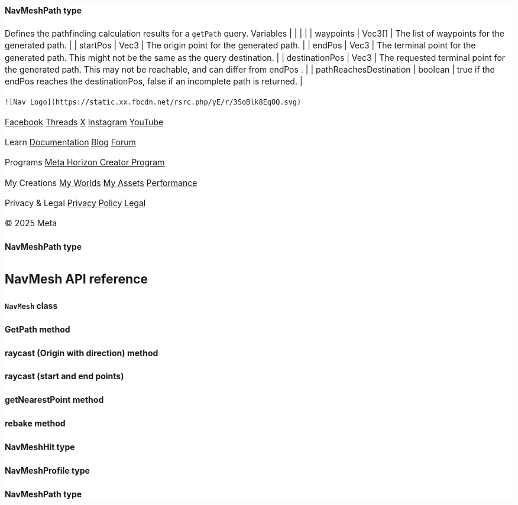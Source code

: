   
#### NavMeshPath type

 Defines the pathfinding calculation results for a `getPath` query. Variables
|  |
|  |
| waypoints | Vec3[] | The list of waypoints for the generated path. |
| startPos | Vec3 | The origin point for the generated path. |
| endPos | Vec3 | The terminal point for the generated path. This might not be the same as the query destination. |
| destinationPos | Vec3 | The requested terminal point for the generated path. This may not be reachable, and can differ from endPos . |
| pathReachesDestination | boolean | true if the endPos reaches the destinationPos, false if an incomplete path is returned. |

    ![Nav Logo](https://static.xx.fbcdn.net/rsrc.php/yE/r/3SoBlk8EqOQ.svg)


[Facebook](https://www.facebook.com/MetaHorizon/)
[Threads](https://www.threads.com/@metahorizon)
[X](https://x.com/MetaHorizon)
[Instagram](https://www.instagram.com/metahorizon/)
[YouTube](https://www.youtube.com/@MetaQuestVR)

 Learn
[Documentation](https://developers.meta.com/horizon-worlds/learn/documentation/)
[Blog](https://developers.meta.com/horizon/blog/)
[Forum](https://communityforums.atmeta.com/t5/Creator-Forum/ct-p/Meta_Horizon_Creator_Forums)

 Programs
[Meta Horizon Creator Program](https://developers.meta.com/horizon-worlds/programs/)

 My Creations
[My Worlds](https://horizon.meta.com/creator/worlds_all/?utm_source=horizon_worlds_creator)
[My Assets](https://horizon.meta.com/creator/assets/?utm_source=horizon_worlds_creator)
[Performance](https://horizon.meta.com/creator/performance/traces/?utm_source=horizon_worlds_creator)

 Privacy & Legal
[Privacy Policy](https://www.meta.com/legal/privacy-policy/)
[Legal](https://www.meta.com/legal/supplemental-terms-of-service/)

 © 2025 Meta

#### NavMeshPath type

## NavMesh API reference

  
#### `NavMesh` class
#### GetPath method
#### raycast (Origin with direction) method
#### raycast (start and end points)
#### getNearestPoint method
#### rebake method
#### NavMeshHit type
#### NavMeshProfile type
#### NavMeshPath type
